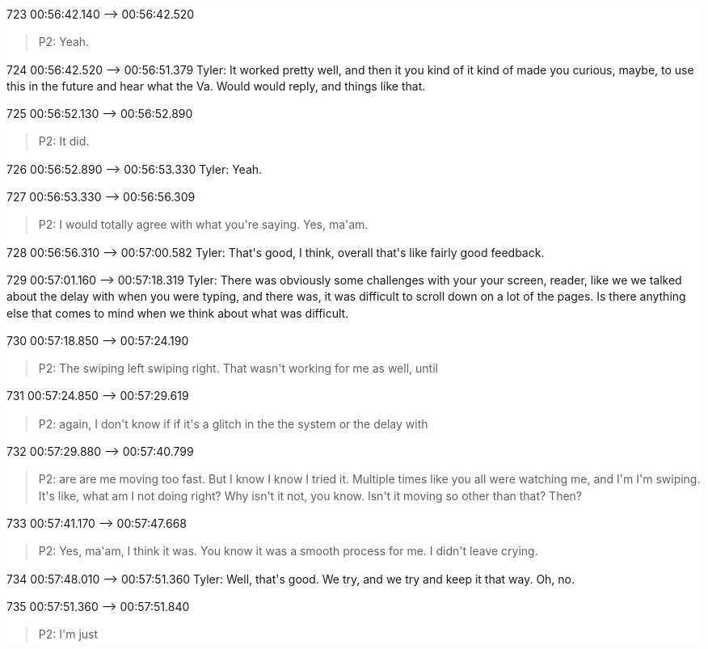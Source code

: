 723
00:56:42.140 --> 00:56:42.520
> P2: Yeah.

724
00:56:42.520 --> 00:56:51.379
Tyler: It worked pretty well, and then it you kind of it kind of made you curious, maybe, to use this in the future and hear what the Va. Would would reply, and things like that.

725
00:56:52.130 --> 00:56:52.890
> P2: It did.

726
00:56:52.890 --> 00:56:53.330
Tyler: Yeah.

727
00:56:53.330 --> 00:56:56.309
> P2: I would totally agree with what you're saying. Yes, ma'am.

728
00:56:56.310 --> 00:57:00.582
Tyler: That's good, I think, overall that's like fairly good feedback.

729
00:57:01.160 --> 00:57:18.319
Tyler: There was obviously some challenges with your your screen, reader, like we we talked about the delay with when you were typing, and there was, it was difficult to scroll down on a lot of the pages. Is there anything else that comes to mind when we think about what was difficult.

730
00:57:18.850 --> 00:57:24.190
> P2: The swiping left swiping right. That wasn't working for me as well, until

731
00:57:24.850 --> 00:57:29.619
> P2: again, I don't know if if it's a glitch in the the system or the delay with

732
00:57:29.880 --> 00:57:40.799
> P2: are are me moving too fast. But I know I know I tried it. Multiple times like you all were watching me, and I'm I'm swiping. It's like, what am I not doing right? Why isn't it not, you know. Isn't it moving so other than that? Then?

733
00:57:41.170 --> 00:57:47.668
> P2: Yes, ma'am, I think it was. You know it was a smooth process for me. I didn't leave crying.

734
00:57:48.010 --> 00:57:51.360
Tyler: Well, that's good. We try, and we try and keep it that way. Oh, no.

735
00:57:51.360 --> 00:57:51.840
> P2: I'm just
